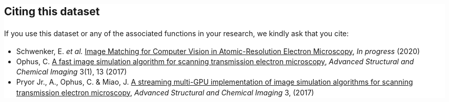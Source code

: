 ## Citing this dataset 

If you use this dataset or any of the associated functions in your research, we kindly ask that you cite: 
* Schwenker, E. *et al.* [Image Matching for Computer Vision in Atomic-Resolution Electron Microscopy](http://example.com/ "Title"), *In progress* (2020)
* Ophus, C. [A fast image simulation algorithm for scanning
transmission electron microscopy](https://link.springer.com/article/10.1186/s40679-017-0046-1), *Advanced Structural and
Chemical Imaging* 3(1), 13 (2017)
* Pryor Jr., A., Ophus, C. & Miao, J. [A streaming multi-GPU
 implementation of image simulation algorithms for scanning
 transmission electron microscopy](https://ascimaging.springeropen.com/articles/10.1186/s40679-017-0048-z), *Advanced Structural and
Chemical Imaging* 3, (2017)

